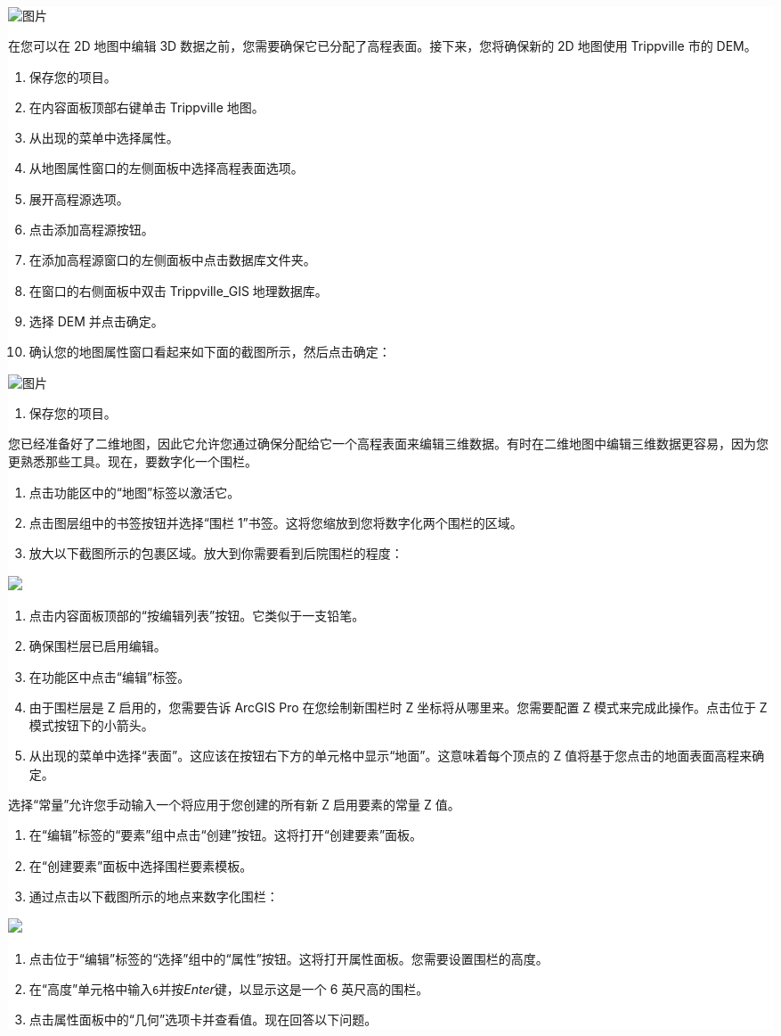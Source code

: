 ![图片](img/1952bbb4-f354-4102-85bc-e1fe214e2360.png)

在您可以在 2D 地图中编辑 3D 数据之前，您需要确保它已分配了高程表面。接下来，您将确保新的 2D 地图使用 Trippville 市的 DEM。

1.  保存您的项目。

1.  在内容面板顶部右键单击 Trippville 地图。

1.  从出现的菜单中选择属性。

1.  从地图属性窗口的左侧面板中选择高程表面选项。

1.  展开高程源选项。

1.  点击添加高程源按钮。

1.  在添加高程源窗口的左侧面板中点击数据库文件夹。

1.  在窗口的右侧面板中双击 Trippville_GIS 地理数据库。

1.  选择 DEM 并点击确定。

1.  确认您的地图属性窗口看起来如下面的截图所示，然后点击确定：

![图片](img/9dd9875b-79e6-4d41-b916-ff5c482c2f77.png)

1.  保存您的项目。

您已经准备好了二维地图，因此它允许您通过确保分配给它一个高程表面来编辑三维数据。有时在二维地图中编辑三维数据更容易，因为您更熟悉那些工具。现在，要数字化一个围栏。

1.  点击功能区中的“地图”标签以激活它。

1.  点击图层组中的书签按钮并选择“围栏 1”书签。这将您缩放到您将数字化两个围栏的区域。

1.  放大以下截图所示的包裹区域。放大到你需要看到后院围栏的程度：

**![](img/1bf3d0a6-3ac2-4a84-a641-286d7e6c5d01.png)**

1.  点击内容面板顶部的“按编辑列表”按钮。它类似于一支铅笔。

1.  确保围栏层已启用编辑。

1.  在功能区中点击“编辑”标签。

1.  由于围栏层是 Z 启用的，您需要告诉 ArcGIS Pro 在您绘制新围栏时 Z 坐标将从哪里来。您需要配置 Z 模式来完成此操作。点击位于 Z 模式按钮下的小箭头。

1.  从出现的菜单中选择“表面”。这应该在按钮右下方的单元格中显示“地面”。这意味着每个顶点的 Z 值将基于您点击的地面表面高程来确定。

选择“常量”允许您手动输入一个将应用于您创建的所有新 Z 启用要素的常量 Z 值。

1.  在“编辑”标签的“要素”组中点击“创建”按钮。这将打开“创建要素”面板。

1.  在“创建要素”面板中选择围栏要素模板。

1.  通过点击以下截图所示的地点来数字化围栏：

**![](img/afb37d6d-5564-4183-84eb-67219a622aee.png)**

1.  点击位于“编辑”标签的“选择”组中的“属性”按钮。这将打开属性面板。您需要设置围栏的高度。

1.  在“高度”单元格中输入`6`并按*Enter*键，以显示这是一个 6 英尺高的围栏。

1.  点击属性面板中的“几何”选项卡并查看值。现在回答以下问题。

